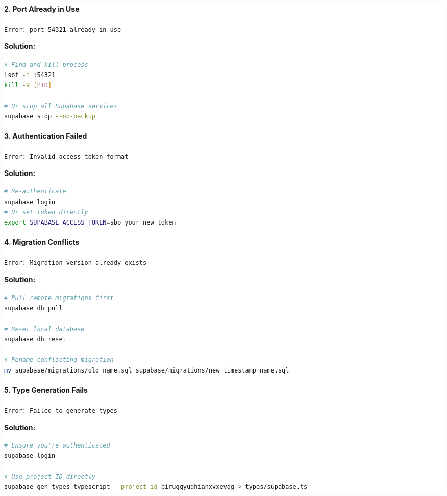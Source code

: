 #### 2. Port Already in Use
```
Error: port 54321 already in use
```
**Solution:**
```bash
# Find and kill process
lsof -i :54321
kill -9 [PID]

# Or stop all Supabase services
supabase stop --no-backup
```

#### 3. Authentication Failed
```
Error: Invalid access token format
```
**Solution:**
```bash
# Re-authenticate
supabase login
# Or set token directly
export SUPABASE_ACCESS_TOKEN=sbp_your_new_token
```

#### 4. Migration Conflicts
```
Error: Migration version already exists
```
**Solution:**
```bash
# Pull remote migrations first
supabase db pull

# Reset local database
supabase db reset

# Rename conflicting migration
mv supabase/migrations/old_name.sql supabase/migrations/new_timestamp_name.sql
```

#### 5. Type Generation Fails
```
Error: Failed to generate types
```
**Solution:**
```bash
# Ensure you're authenticated
supabase login

# Use project ID directly
supabase gen types typescript --project-id birugqyuqhiahxvxeyqg > types/supabase.ts
```
